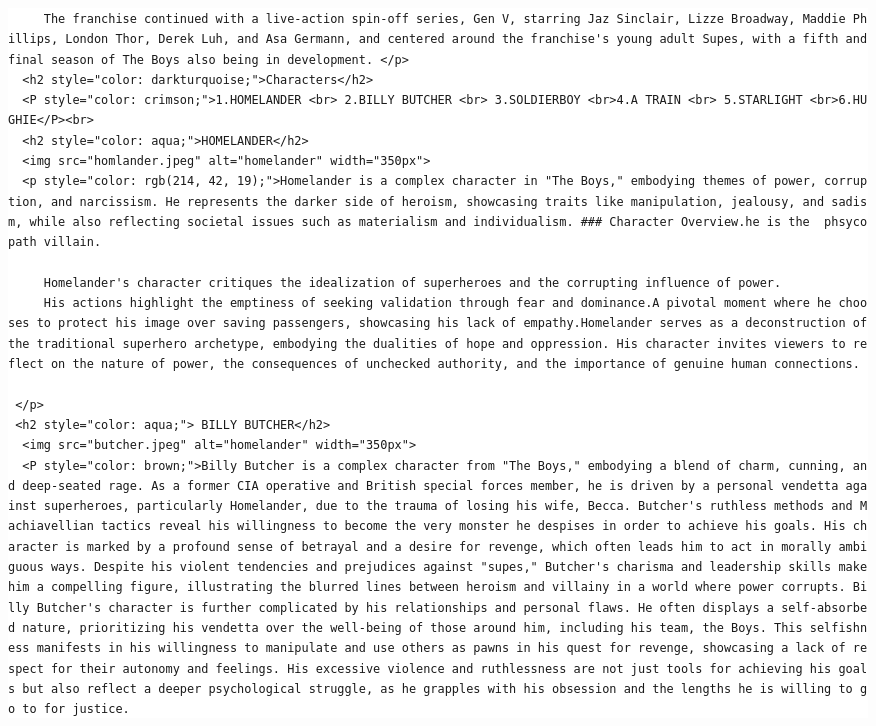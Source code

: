          The franchise continued with a live-action spin-off series, Gen V, starring Jaz Sinclair, Lizze Broadway, Maddie Phillips, London Thor, Derek Luh, and Asa Germann, and centered around the franchise's young adult Supes, with a fifth and final season of The Boys also being in development. </p>
      <h2 style="color: darkturquoise;">Characters</h2>
      <P style="color: crimson;">1.HOMELANDER <br> 2.BILLY BUTCHER <br> 3.SOLDIERBOY <br>4.A TRAIN <br> 5.STARLIGHT <br>6.HUGHIE</P><br>
      <h2 style="color: aqua;">HOMELANDER</h2>
      <img src="homlander.jpeg" alt="homelander" width="350px">
      <p style="color: rgb(214, 42, 19);">Homelander is a complex character in "The Boys," embodying themes of power, corruption, and narcissism. He represents the darker side of heroism, showcasing traits like manipulation, jealousy, and sadism, while also reflecting societal issues such as materialism and individualism. ### Character Overview.he is the  phsycopath villain.

         Homelander's character critiques the idealization of superheroes and the corrupting influence of power.
         His actions highlight the emptiness of seeking validation through fear and dominance.A pivotal moment where he chooses to protect his image over saving passengers, showcasing his lack of empathy.Homelander serves as a deconstruction of the traditional superhero archetype, embodying the dualities of hope and oppression. His character invites viewers to reflect on the nature of power, the consequences of unchecked authority, and the importance of genuine human connections.
     
     </p>
     <h2 style="color: aqua;"> BILLY BUTCHER</h2>
      <img src="butcher.jpeg" alt="homelander" width="350px">
      <P style="color: brown;">Billy Butcher is a complex character from "The Boys," embodying a blend of charm, cunning, and deep-seated rage. As a former CIA operative and British special forces member, he is driven by a personal vendetta against superheroes, particularly Homelander, due to the trauma of losing his wife, Becca. Butcher's ruthless methods and Machiavellian tactics reveal his willingness to become the very monster he despises in order to achieve his goals. His character is marked by a profound sense of betrayal and a desire for revenge, which often leads him to act in morally ambiguous ways. Despite his violent tendencies and prejudices against "supes," Butcher's charisma and leadership skills make him a compelling figure, illustrating the blurred lines between heroism and villainy in a world where power corrupts. Billy Butcher's character is further complicated by his relationships and personal flaws. He often displays a self-absorbed nature, prioritizing his vendetta over the well-being of those around him, including his team, the Boys. This selfishness manifests in his willingness to manipulate and use others as pawns in his quest for revenge, showcasing a lack of respect for their autonomy and feelings. His excessive violence and ruthlessness are not just tools for achieving his goals but also reflect a deeper psychological struggle, as he grapples with his obsession and the lengths he is willing to go to for justice.
